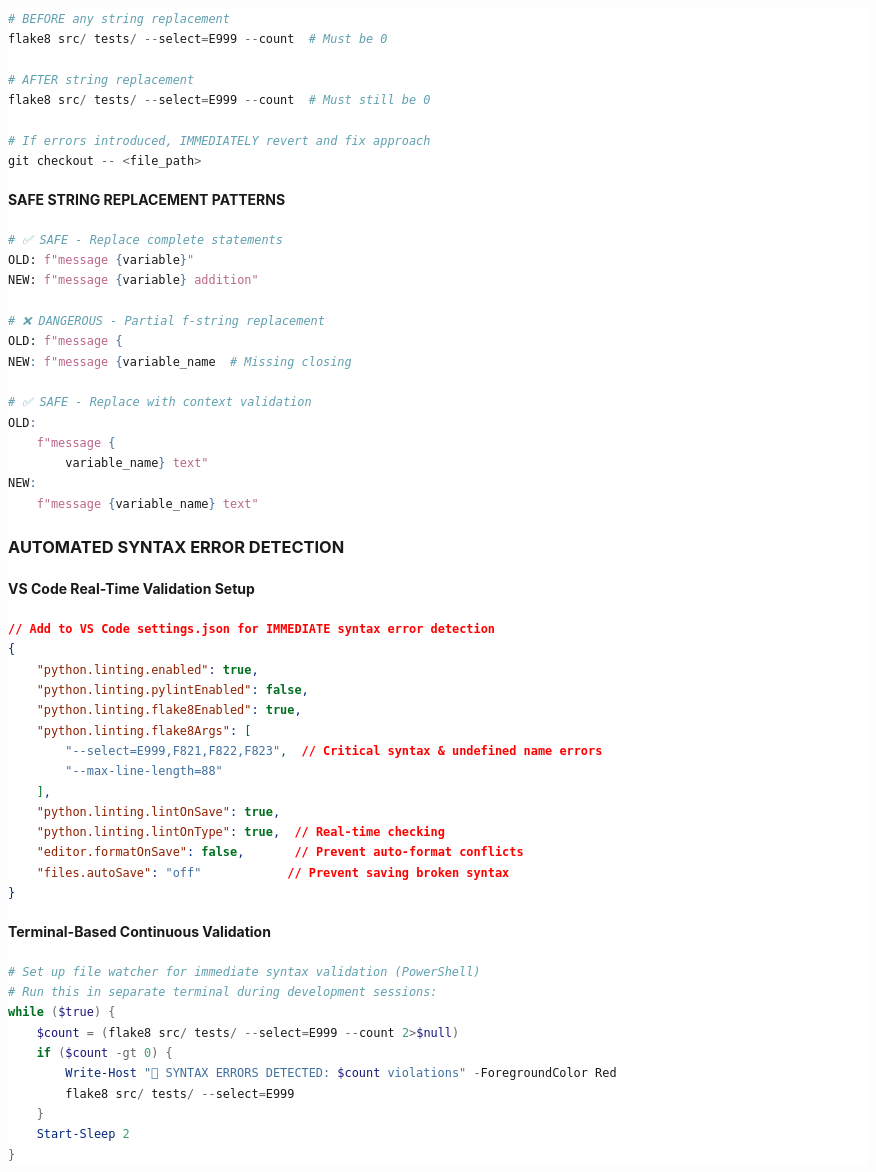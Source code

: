 ```powershell
# BEFORE any string replacement
flake8 src/ tests/ --select=E999 --count  # Must be 0

# AFTER string replacement  
flake8 src/ tests/ --select=E999 --count  # Must still be 0

# If errors introduced, IMMEDIATELY revert and fix approach
git checkout -- <file_path>
```

#### **SAFE STRING REPLACEMENT PATTERNS**
```python
# ✅ SAFE - Replace complete statements
OLD: f"message {variable}"
NEW: f"message {variable} addition"

# ❌ DANGEROUS - Partial f-string replacement  
OLD: f"message {
NEW: f"message {variable_name  # Missing closing

# ✅ SAFE - Replace with context validation
OLD: 
    f"message {
        variable_name} text"
NEW:
    f"message {variable_name} text"
```

### AUTOMATED SYNTAX ERROR DETECTION

#### **VS Code Real-Time Validation Setup**
```json
// Add to VS Code settings.json for IMMEDIATE syntax error detection
{
    "python.linting.enabled": true,
    "python.linting.pylintEnabled": false,
    "python.linting.flake8Enabled": true,
    "python.linting.flake8Args": [
        "--select=E999,F821,F822,F823",  // Critical syntax & undefined name errors
        "--max-line-length=88"
    ],
    "python.linting.lintOnSave": true,
    "python.linting.lintOnType": true,  // Real-time checking
    "editor.formatOnSave": false,       // Prevent auto-format conflicts
    "files.autoSave": "off"            // Prevent saving broken syntax
}
```

#### **Terminal-Based Continuous Validation**
```powershell
# Set up file watcher for immediate syntax validation (PowerShell)
# Run this in separate terminal during development sessions:
while ($true) {
    $count = (flake8 src/ tests/ --select=E999 --count 2>$null)
    if ($count -gt 0) {
        Write-Host "🚨 SYNTAX ERRORS DETECTED: $count violations" -ForegroundColor Red
        flake8 src/ tests/ --select=E999
    }
    Start-Sleep 2
}
```
